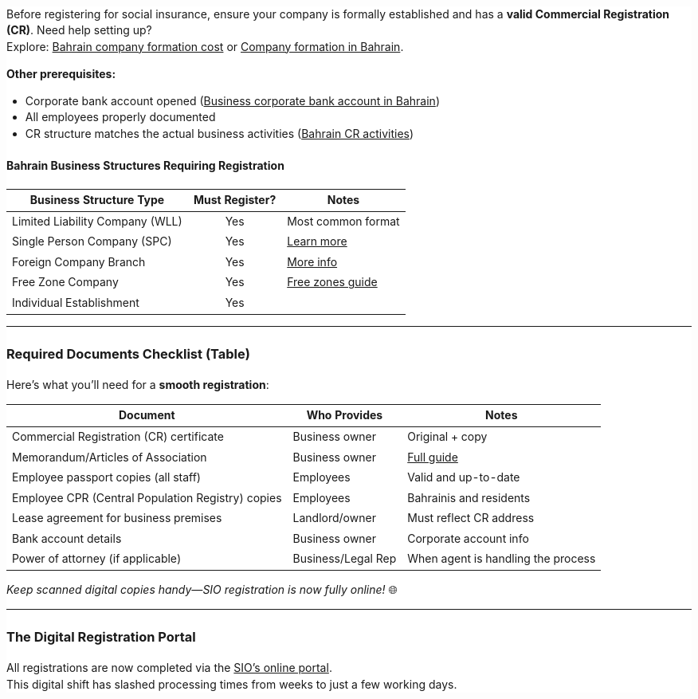 Before registering for social insurance, ensure your company is formally established and has a **valid Commercial Registration (CR)**. Need help setting up?  
Explore: [Bahrain company formation cost](https://keylinkbh.com/bahrain-company-formation-cost/) or [Company formation in Bahrain](https://keylinkbh.com/company-formation-in-bahrain/).

**Other prerequisites:**
- Corporate bank account opened ([Business corporate bank account in Bahrain](https://keylinkbh.com/business-corporate-bank-account-in-bahrain/))
- All employees properly documented
- CR structure matches the actual business activities ([Bahrain CR activities](https://keylinkbh.com/bahrain-cr-activities/))

#### Bahrain Business Structures Requiring Registration

| Business Structure Type                          | Must Register? | Notes                                     |
|--------------------------------------------------|:--------------:|-------------------------------------------|
| Limited Liability Company (WLL)                  | Yes            | Most common format                        |
| Single Person Company (SPC)                      | Yes            | [Learn more](https://keylinkbh.com/single-person-company-in-bahrain/)   |
| Foreign Company Branch                           | Yes            | [More info](https://keylinkbh.com/foreign-company-branch-in-bahrain/)   |
| Free Zone Company                                | Yes            | [Free zones guide](https://keylinkbh.com/free-zone-in-bahrain/)         |
| Individual Establishment                         | Yes            |                                          |

---

### Required Documents Checklist (Table)

Here’s what you’ll need for a **smooth registration**:

| Document                                           | Who Provides           | Notes                                       |
|----------------------------------------------------|-----------------------|---------------------------------------------|
| Commercial Registration (CR) certificate           | Business owner        | Original + copy                             |
| Memorandum/Articles of Association                 | Business owner        | [Full guide](https://keylinkbh.com/memorandum-of-association-in-bahrain/) |
| Employee passport copies (all staff)               | Employees             | Valid and up-to-date                        |
| Employee CPR (Central Population Registry) copies  | Employees             | Bahrainis and residents                     |
| Lease agreement for business premises              | Landlord/owner        | Must reflect CR address                     |
| Bank account details                              | Business owner        | Corporate account info                      |
| Power of attorney (if applicable)                  | Business/Legal Rep    | When agent is handling the process          |

*Keep scanned digital copies handy—SIO registration is now fully online!* 🌐

---

### The Digital Registration Portal

All registrations are now completed via the [SIO’s online portal](https://www.sio.gov.bh/en/Services/Pages/Employers.aspx).  
This digital shift has slashed processing times from weeks to just a few working days.
